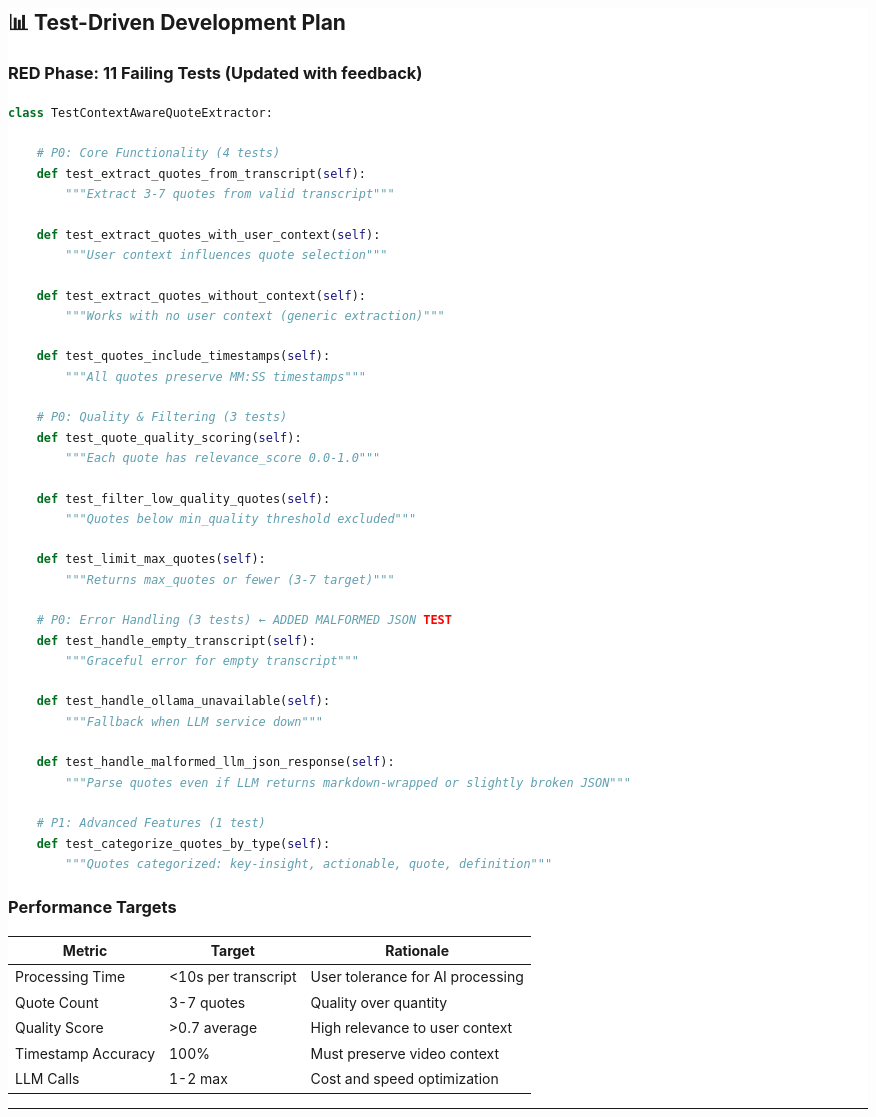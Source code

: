 
## 📊 **Test-Driven Development Plan**

### **RED Phase: 11 Failing Tests** (Updated with feedback)

```python
class TestContextAwareQuoteExtractor:
    
    # P0: Core Functionality (4 tests)
    def test_extract_quotes_from_transcript(self):
        """Extract 3-7 quotes from valid transcript"""
        
    def test_extract_quotes_with_user_context(self):
        """User context influences quote selection"""
        
    def test_extract_quotes_without_context(self):
        """Works with no user context (generic extraction)"""
        
    def test_quotes_include_timestamps(self):
        """All quotes preserve MM:SS timestamps"""
    
    # P0: Quality & Filtering (3 tests)
    def test_quote_quality_scoring(self):
        """Each quote has relevance_score 0.0-1.0"""
        
    def test_filter_low_quality_quotes(self):
        """Quotes below min_quality threshold excluded"""
        
    def test_limit_max_quotes(self):
        """Returns max_quotes or fewer (3-7 target)"""
    
    # P0: Error Handling (3 tests) ← ADDED MALFORMED JSON TEST
    def test_handle_empty_transcript(self):
        """Graceful error for empty transcript"""
        
    def test_handle_ollama_unavailable(self):
        """Fallback when LLM service down"""
    
    def test_handle_malformed_llm_json_response(self):
        """Parse quotes even if LLM returns markdown-wrapped or slightly broken JSON"""
    
    # P1: Advanced Features (1 test)
    def test_categorize_quotes_by_type(self):
        """Quotes categorized: key-insight, actionable, quote, definition"""
```

### **Performance Targets**

| Metric | Target | Rationale |
|--------|--------|-----------|
| Processing Time | <10s per transcript | User tolerance for AI processing |
| Quote Count | 3-7 quotes | Quality over quantity |
| Quality Score | >0.7 average | High relevance to user context |
| Timestamp Accuracy | 100% | Must preserve video context |
| LLM Calls | 1-2 max | Cost and speed optimization |

---